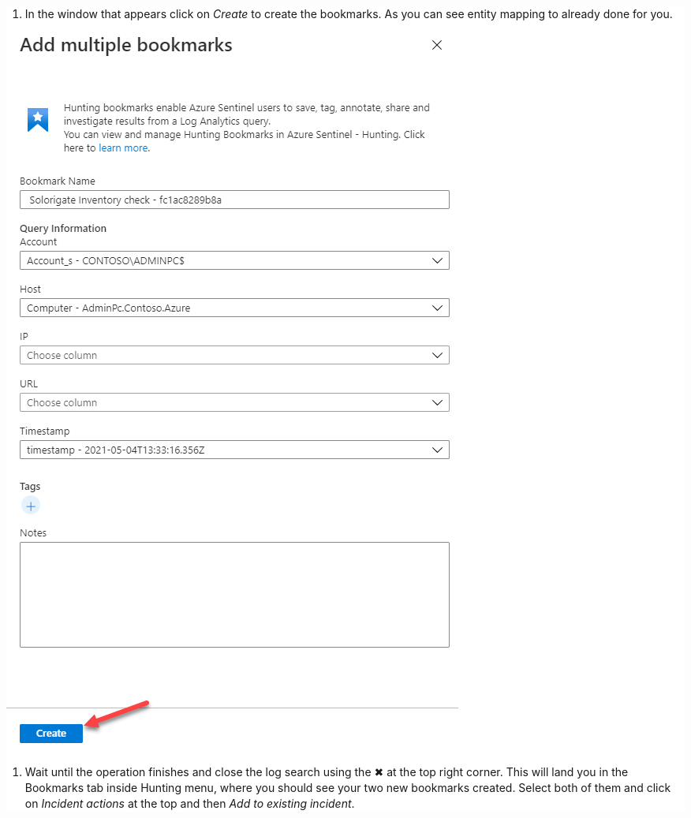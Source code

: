 1. In the window that appears click on _Create_ to create the bookmarks. As you can see entity mapping to already done for you.

![incident7](../Images/incident7.png)

1. Wait until the operation finishes and close the log search using the ✖ at the top right corner. This will land you in the Bookmarks tab inside Hunting menu, where you should see your two new bookmarks created. Select both of them and click on _Incident actions_ at the top and then _Add to existing incident_.
